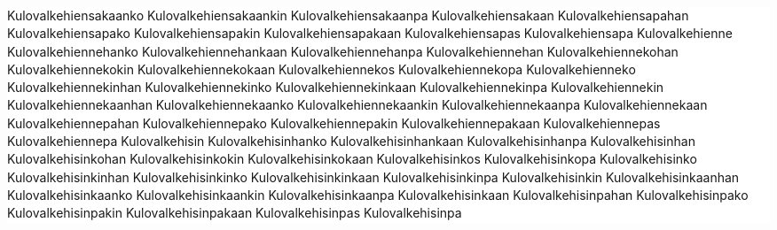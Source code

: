 Kulovalkehiensakaanko
Kulovalkehiensakaankin
Kulovalkehiensakaanpa
Kulovalkehiensakaan
Kulovalkehiensapahan
Kulovalkehiensapako
Kulovalkehiensapakin
Kulovalkehiensapakaan
Kulovalkehiensapas
Kulovalkehiensapa
Kulovalkehienne
Kulovalkehiennehanko
Kulovalkehiennehankaan
Kulovalkehiennehanpa
Kulovalkehiennehan
Kulovalkehiennekohan
Kulovalkehiennekokin
Kulovalkehiennekokaan
Kulovalkehiennekos
Kulovalkehiennekopa
Kulovalkehienneko
Kulovalkehiennekinhan
Kulovalkehiennekinko
Kulovalkehiennekinkaan
Kulovalkehiennekinpa
Kulovalkehiennekin
Kulovalkehiennekaanhan
Kulovalkehiennekaanko
Kulovalkehiennekaankin
Kulovalkehiennekaanpa
Kulovalkehiennekaan
Kulovalkehiennepahan
Kulovalkehiennepako
Kulovalkehiennepakin
Kulovalkehiennepakaan
Kulovalkehiennepas
Kulovalkehiennepa
Kulovalkehisin
Kulovalkehisinhanko
Kulovalkehisinhankaan
Kulovalkehisinhanpa
Kulovalkehisinhan
Kulovalkehisinkohan
Kulovalkehisinkokin
Kulovalkehisinkokaan
Kulovalkehisinkos
Kulovalkehisinkopa
Kulovalkehisinko
Kulovalkehisinkinhan
Kulovalkehisinkinko
Kulovalkehisinkinkaan
Kulovalkehisinkinpa
Kulovalkehisinkin
Kulovalkehisinkaanhan
Kulovalkehisinkaanko
Kulovalkehisinkaankin
Kulovalkehisinkaanpa
Kulovalkehisinkaan
Kulovalkehisinpahan
Kulovalkehisinpako
Kulovalkehisinpakin
Kulovalkehisinpakaan
Kulovalkehisinpas
Kulovalkehisinpa